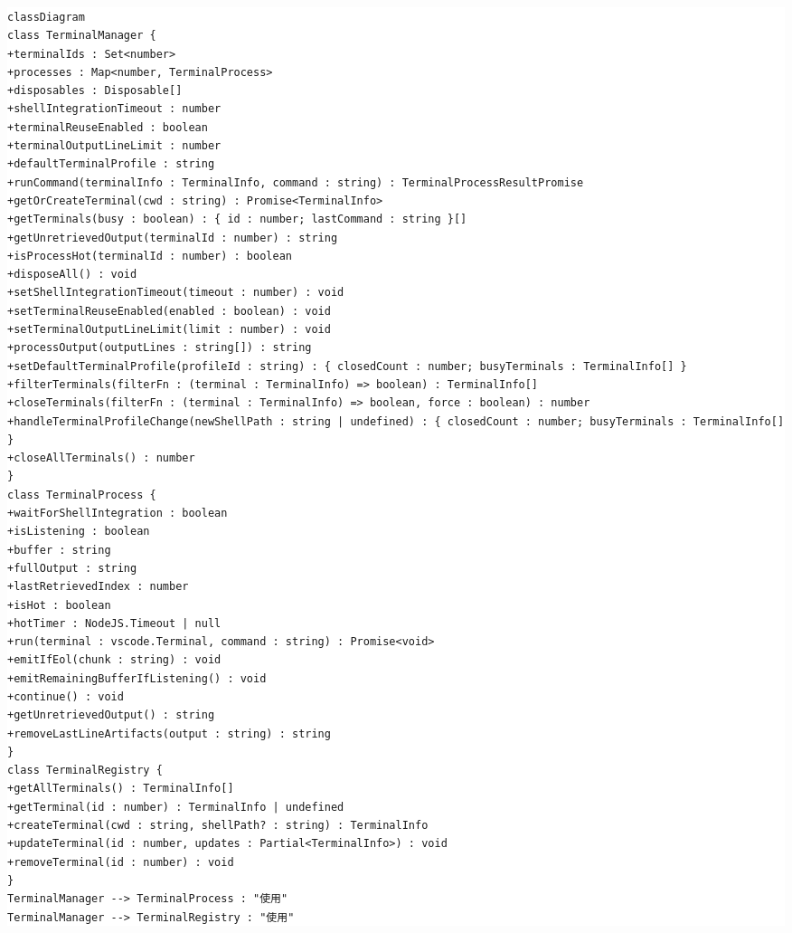 ```mermaid
classDiagram
class TerminalManager {
+terminalIds : Set<number>
+processes : Map<number, TerminalProcess>
+disposables : Disposable[]
+shellIntegrationTimeout : number
+terminalReuseEnabled : boolean
+terminalOutputLineLimit : number
+defaultTerminalProfile : string
+runCommand(terminalInfo : TerminalInfo, command : string) : TerminalProcessResultPromise
+getOrCreateTerminal(cwd : string) : Promise<TerminalInfo>
+getTerminals(busy : boolean) : { id : number; lastCommand : string }[]
+getUnretrievedOutput(terminalId : number) : string
+isProcessHot(terminalId : number) : boolean
+disposeAll() : void
+setShellIntegrationTimeout(timeout : number) : void
+setTerminalReuseEnabled(enabled : boolean) : void
+setTerminalOutputLineLimit(limit : number) : void
+processOutput(outputLines : string[]) : string
+setDefaultTerminalProfile(profileId : string) : { closedCount : number; busyTerminals : TerminalInfo[] }
+filterTerminals(filterFn : (terminal : TerminalInfo) => boolean) : TerminalInfo[]
+closeTerminals(filterFn : (terminal : TerminalInfo) => boolean, force : boolean) : number
+handleTerminalProfileChange(newShellPath : string | undefined) : { closedCount : number; busyTerminals : TerminalInfo[] }
+closeAllTerminals() : number
}
class TerminalProcess {
+waitForShellIntegration : boolean
+isListening : boolean
+buffer : string
+fullOutput : string
+lastRetrievedIndex : number
+isHot : boolean
+hotTimer : NodeJS.Timeout | null
+run(terminal : vscode.Terminal, command : string) : Promise<void>
+emitIfEol(chunk : string) : void
+emitRemainingBufferIfListening() : void
+continue() : void
+getUnretrievedOutput() : string
+removeLastLineArtifacts(output : string) : string
}
class TerminalRegistry {
+getAllTerminals() : TerminalInfo[]
+getTerminal(id : number) : TerminalInfo | undefined
+createTerminal(cwd : string, shellPath? : string) : TerminalInfo
+updateTerminal(id : number, updates : Partial<TerminalInfo>) : void
+removeTerminal(id : number) : void
}
TerminalManager --> TerminalProcess : "使用"
TerminalManager --> TerminalRegistry : "使用"
```
